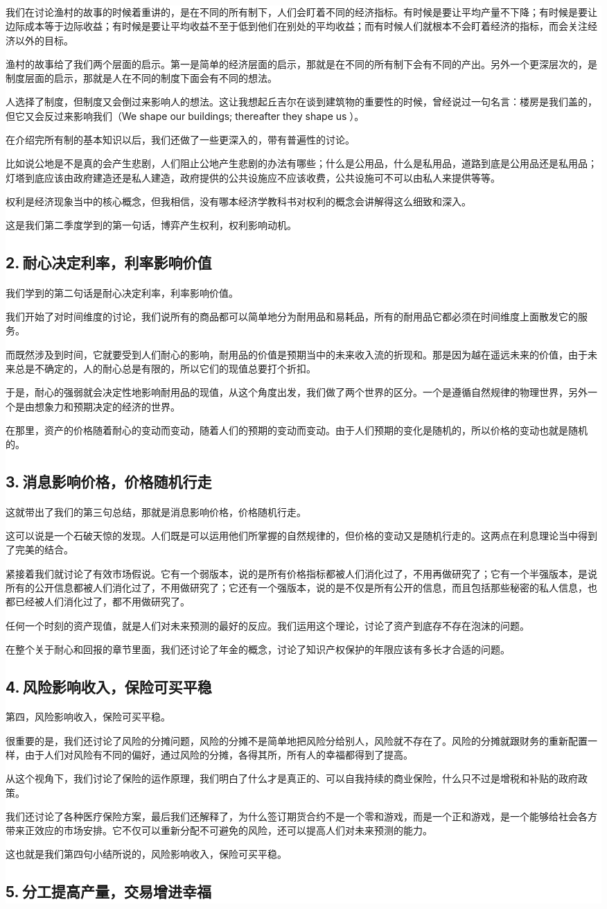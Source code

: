 我们在讨论渔村的故事的时候着重讲的，是在不同的所有制下，人们会盯着不同的经济指标。有时候是要让平均产量不下降；有时候是要让边际成本等于边际收益；有时候是要让平均收益不至于低到他们在别处的平均收益；而有时候人们就根本不会盯着经济的指标，而会关注经济以外的目标。

渔村的故事给了我们两个层面的启示。第一是简单的经济层面的启示，那就是在不同的所有制下会有不同的产出。另外一个更深层次的，是制度层面的启示，那就是人在不同的制度下面会有不同的想法。

人选择了制度，但制度又会倒过来影响人的想法。这让我想起丘吉尔在谈到建筑物的重要性的时候，曾经说过一句名言：楼房是我们盖的，但它又会反过来影响我们（We shape our buildings; thereafter they shape us ）。

在介绍完所有制的基本知识以后，我们还做了一些更深入的，带有普遍性的讨论。

比如说公地是不是真的会产生悲剧，人们阻止公地产生悲剧的办法有哪些；什么是公用品，什么是私用品，道路到底是公用品还是私用品；灯塔到底应该由政府建造还是私人建造，政府提供的公共设施应不应该收费，公共设施可不可以由私人来提供等等。

权利是经济现象当中的核心概念，但我相信，没有哪本经济学教科书对权利的概念会讲解得这么细致和深入。

这是我们第二季度学到的第一句话，博弈产生权利，权利影响动机。

## 2. 耐心决定利率，利率影响价值

我们学到的第二句话是耐心决定利率，利率影响价值。

我们开始了对时间维度的讨论，我们说所有的商品都可以简单地分为耐用品和易耗品，所有的耐用品它都必须在时间维度上面散发它的服务。

而既然涉及到时间，它就要受到人们耐心的影响，耐用品的价值是预期当中的未来收入流的折现和。那是因为越在遥远未来的价值，由于未来总是不确定的，人的耐心总是有限的，所以它们的现值总要打个折扣。

于是，耐心的强弱就会决定性地影响耐用品的现值，从这个角度出发，我们做了两个世界的区分。一个是遵循自然规律的物理世界，另外一个是由想象力和预期决定的经济的世界。

在那里，资产的价格随着耐心的变动而变动，随着人们的预期的变动而变动。由于人们预期的变化是随机的，所以价格的变动也就是随机的。

## 3. 消息影响价格，价格随机行走

这就带出了我们的第三句总结，那就是消息影响价格，价格随机行走。

这可以说是一个石破天惊的发现。人们既是可以运用他们所掌握的自然规律的，但价格的变动又是随机行走的。这两点在利息理论当中得到了完美的结合。

紧接着我们就讨论了有效市场假说。它有一个弱版本，说的是所有价格指标都被人们消化过了，不用再做研究了；它有一个半强版本，是说所有的公开信息都被人们消化过了，不用做研究了；它还有一个强版本，说的是不仅是所有公开的信息，而且包括那些秘密的私人信息，也都已经被人们消化过了，都不用做研究了。

任何一个时刻的资产现值，就是人们对未来预测的最好的反应。我们运用这个理论，讨论了资产到底存不存在泡沫的问题。

在整个关于耐心和回报的章节里面，我们还讨论了年金的概念，讨论了知识产权保护的年限应该有多长才合适的问题。

## 4. 风险影响收入，保险可买平稳

第四，风险影响收入，保险可买平稳。

很重要的是，我们还讨论了风险的分摊问题，风险的分摊不是简单地把风险分给别人，风险就不存在了。风险的分摊就跟财务的重新配置一样，由于人们对风险有不同的偏好，通过风险的分摊，各得其所，所有人的幸福都得到了提高。

从这个视角下，我们讨论了保险的运作原理，我们明白了什么才是真正的、可以自我持续的商业保险，什么只不过是增税和补贴的政府政策。

我们还讨论了各种医疗保险方案，最后我们还解释了，为什么签订期货合约不是一个零和游戏，而是一个正和游戏，是一个能够给社会各方带来正效应的市场安排。它不仅可以重新分配不可避免的风险，还可以提高人们对未来预测的能力。

这也就是我们第四句小结所说的，风险影响收入，保险可买平稳。

## 5. 分工提高产量，交易增进幸福
